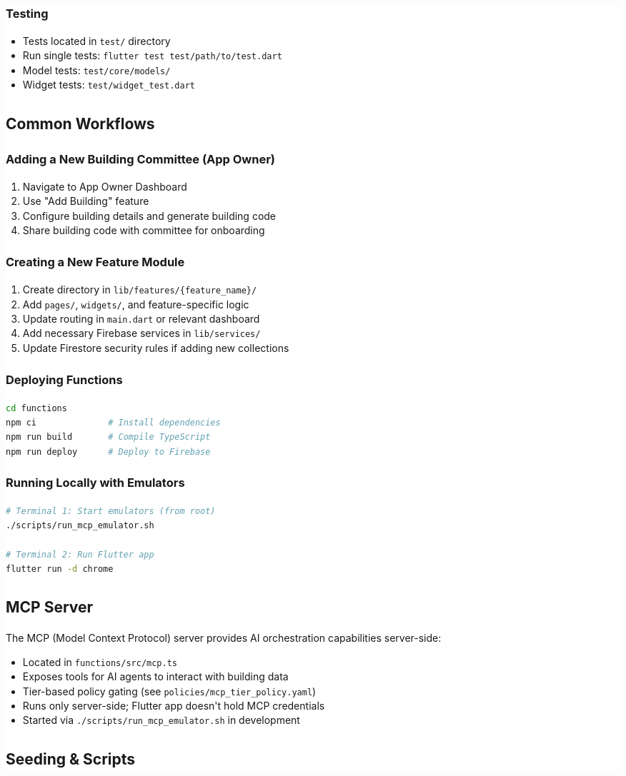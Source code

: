 ### Testing
- Tests located in `test/` directory
- Run single tests: `flutter test test/path/to/test.dart`
- Model tests: `test/core/models/`
- Widget tests: `test/widget_test.dart`

## Common Workflows

### Adding a New Building Committee (App Owner)
1. Navigate to App Owner Dashboard
2. Use "Add Building" feature
3. Configure building details and generate building code
4. Share building code with committee for onboarding

### Creating a New Feature Module
1. Create directory in `lib/features/{feature_name}/`
2. Add `pages/`, `widgets/`, and feature-specific logic
3. Update routing in `main.dart` or relevant dashboard
4. Add necessary Firebase services in `lib/services/`
5. Update Firestore security rules if adding new collections

### Deploying Functions
```bash
cd functions
npm ci              # Install dependencies
npm run build       # Compile TypeScript
npm run deploy      # Deploy to Firebase
```

### Running Locally with Emulators
```bash
# Terminal 1: Start emulators (from root)
./scripts/run_mcp_emulator.sh

# Terminal 2: Run Flutter app
flutter run -d chrome
```

## MCP Server

The MCP (Model Context Protocol) server provides AI orchestration capabilities server-side:
- Located in `functions/src/mcp.ts`
- Exposes tools for AI agents to interact with building data
- Tier-based policy gating (see `policies/mcp_tier_policy.yaml`)
- Runs only server-side; Flutter app doesn't hold MCP credentials
- Started via `./scripts/run_mcp_emulator.sh` in development

## Seeding & Scripts
